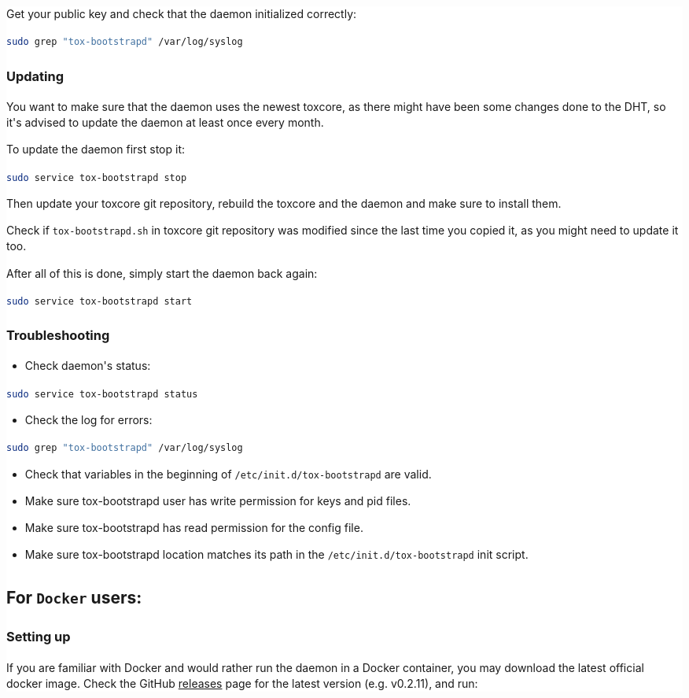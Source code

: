 Get your public key and check that the daemon initialized correctly:
```sh
sudo grep "tox-bootstrapd" /var/log/syslog
```


### Updating

You want to make sure that the daemon uses the newest toxcore, as there might have been some changes done to the DHT, so it's advised to update the daemon at least once every month.

To update the daemon first stop it:

```sh
sudo service tox-bootstrapd stop
```

Then update your toxcore git repository, rebuild the toxcore and the daemon and make sure to install them.

Check if `tox-bootstrapd.sh` in toxcore git repository was modified since the last time you copied it, as you might need to update it too.

After all of this is done, simply start the daemon back again:

```sh
sudo service tox-bootstrapd start
```

### Troubleshooting

- Check daemon's status:
```sh
sudo service tox-bootstrapd status
```

- Check the log for errors: 
```sh
sudo grep "tox-bootstrapd" /var/log/syslog
```

- Check that variables in the beginning of `/etc/init.d/tox-bootstrapd` are valid.

- Make sure tox-bootstrapd user has write permission for keys and pid files.

- Make sure tox-bootstrapd has read permission for the config file.

- Make sure tox-bootstrapd location matches its path in the `/etc/init.d/tox-bootstrapd` init script.


## For `Docker` users:

### Setting up

If you are familiar with Docker and would rather run the daemon in a Docker container, you may download the latest official docker image. Check the GitHub [releases](https://github.com/TokTok/c-toxcore/releases) page for the latest version (e.g. v0.2.11), and run:
